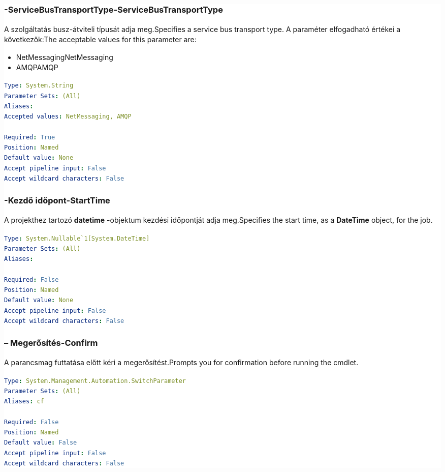 ### <span data-ttu-id="240c0-160">-ServiceBusTransportType</span><span class="sxs-lookup"><span data-stu-id="240c0-160">-ServiceBusTransportType</span></span>
<span data-ttu-id="240c0-161">A szolgáltatás busz-átviteli típusát adja meg.</span><span class="sxs-lookup"><span data-stu-id="240c0-161">Specifies a service bus transport type.</span></span>
<span data-ttu-id="240c0-162">A paraméter elfogadható értékei a következők:</span><span class="sxs-lookup"><span data-stu-id="240c0-162">The acceptable values for this parameter are:</span></span>
- <span data-ttu-id="240c0-163">NetMessaging</span><span class="sxs-lookup"><span data-stu-id="240c0-163">NetMessaging</span></span>
- <span data-ttu-id="240c0-164">AMQP</span><span class="sxs-lookup"><span data-stu-id="240c0-164">AMQP</span></span>

```yaml
Type: System.String
Parameter Sets: (All)
Aliases:
Accepted values: NetMessaging, AMQP

Required: True
Position: Named
Default value: None
Accept pipeline input: False
Accept wildcard characters: False
```

### <span data-ttu-id="240c0-165">-Kezdő időpont</span><span class="sxs-lookup"><span data-stu-id="240c0-165">-StartTime</span></span>
<span data-ttu-id="240c0-166">A projekthez tartozó **datetime** -objektum kezdési időpontját adja meg.</span><span class="sxs-lookup"><span data-stu-id="240c0-166">Specifies the start time, as a **DateTime** object, for the job.</span></span>

```yaml
Type: System.Nullable`1[System.DateTime]
Parameter Sets: (All)
Aliases:

Required: False
Position: Named
Default value: None
Accept pipeline input: False
Accept wildcard characters: False
```

### <span data-ttu-id="240c0-167">– Megerősítés</span><span class="sxs-lookup"><span data-stu-id="240c0-167">-Confirm</span></span>
<span data-ttu-id="240c0-168">A parancsmag futtatása előtt kéri a megerősítést.</span><span class="sxs-lookup"><span data-stu-id="240c0-168">Prompts you for confirmation before running the cmdlet.</span></span>

```yaml
Type: System.Management.Automation.SwitchParameter
Parameter Sets: (All)
Aliases: cf

Required: False
Position: Named
Default value: False
Accept pipeline input: False
Accept wildcard characters: False
```
